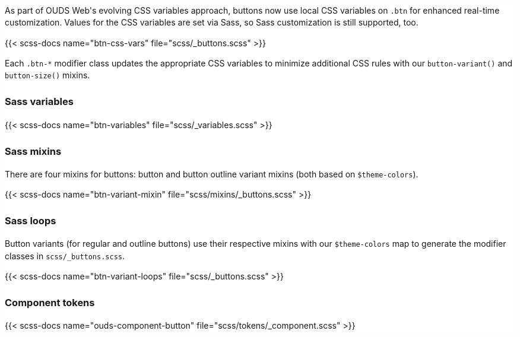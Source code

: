 As part of OUDS Web's evolving CSS variables approach, buttons now use local CSS variables on `.btn` for enhanced real-time customization. Values for the CSS variables are set via Sass, so Sass customization is still supported, too.

{{< scss-docs name="btn-css-vars" file="scss/_buttons.scss" >}}


Each `.btn-*` modifier class updates the appropriate CSS variables to minimize additional CSS rules with our `button-variant()` and `button-size()` mixins.



### Sass variables

{{< scss-docs name="btn-variables" file="scss/_variables.scss" >}}

### Sass mixins

There are four mixins for buttons: button and button outline variant mixins (both based on `$theme-colors`).

{{< scss-docs name="btn-variant-mixin" file="scss/mixins/_buttons.scss" >}}









### Sass loops

Button variants (for regular and outline buttons) use their respective mixins with our `$theme-colors` map to generate the modifier classes in `scss/_buttons.scss`.

{{< scss-docs name="btn-variant-loops" file="scss/_buttons.scss" >}}

### Component tokens

{{< scss-docs name="ouds-component-button" file="scss/tokens/_component.scss" >}}
